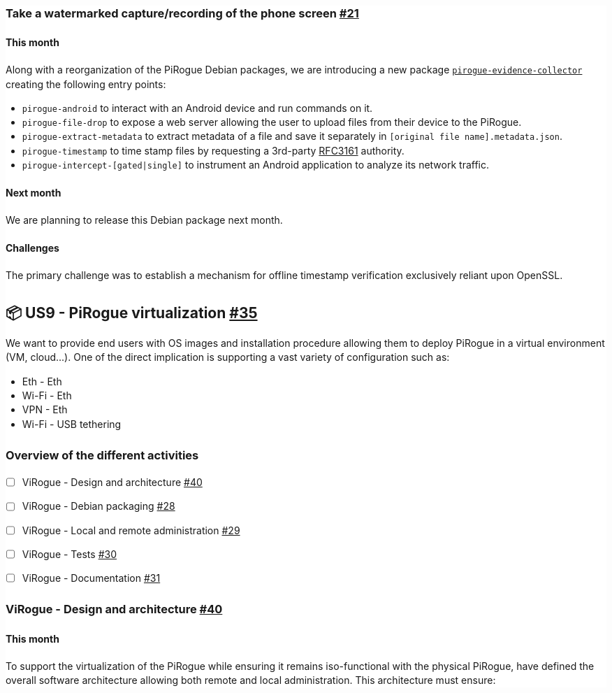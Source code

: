 
### Take a watermarked capture/recording of the phone screen [#21](https://github.com/PiRogueToolSuite/project-management/issues/21)
#### This month
Along with a reorganization of the PiRogue Debian packages, we are introducing a new package [`pirogue-evidence-collector`](https://github.com/PiRogueToolSuite/pirogue-evidence-collector) creating the following entry points:

* `pirogue-android` to interact with an Android device and run commands on it.
* `pirogue-file-drop` to expose a web server allowing the user to upload files from their device to the PiRogue.
* `pirogue-extract-metadata` to extract metadata of a file and save it separately in `[original file name].metadata.json`.
* `pirogue-timestamp` to time stamp files by requesting a 3rd-party [RFC3161](https://www.ietf.org/rfc/rfc3161.txt) authority.
* `pirogue-intercept-[gated|single]` to instrument an Android application to analyze its network traffic.

#### Next month
We are planning to release this Debian package next month.

#### Challenges
The primary challenge was to establish a mechanism for offline timestamp verification exclusively reliant upon OpenSSL.


## 📦 US9 - PiRogue virtualization [#35](https://github.com/PiRogueToolSuite/project-management/issues/35)
We want to provide end users with OS images and installation procedure allowing them to deploy PiRogue in a virtual environment (VM, cloud...). One of the direct implication is supporting a vast variety of configuration such as:
* Eth - Eth
* Wi-Fi - Eth
* VPN - Eth
* Wi-Fi - USB tethering

### Overview of the different activities
* [ ] ViRogue - Design and architecture [#40](https://github.com/PiRogueToolSuite/project-management/issues/40)
* [ ] ViRogue - Debian packaging [#28](https://github.com/PiRogueToolSuite/project-management/issues/28)
* [ ] ViRogue - Local and remote administration [#29](https://github.com/PiRogueToolSuite/project-management/issues/29)
* [ ] ViRogue - Tests [#30](https://github.com/PiRogueToolSuite/project-management/issues/30)
* [ ] ViRogue - Documentation [#31](https://github.com/PiRogueToolSuite/project-management/issues/31)


### ViRogue - Design and architecture [#40](https://github.com/PiRogueToolSuite/project-management/issues/40)
#### This month
To support the virtualization of the PiRogue while ensuring it remains iso-functional with the physical PiRogue, have defined the overall software architecture allowing both remote and local administration. This architecture must ensure: 
